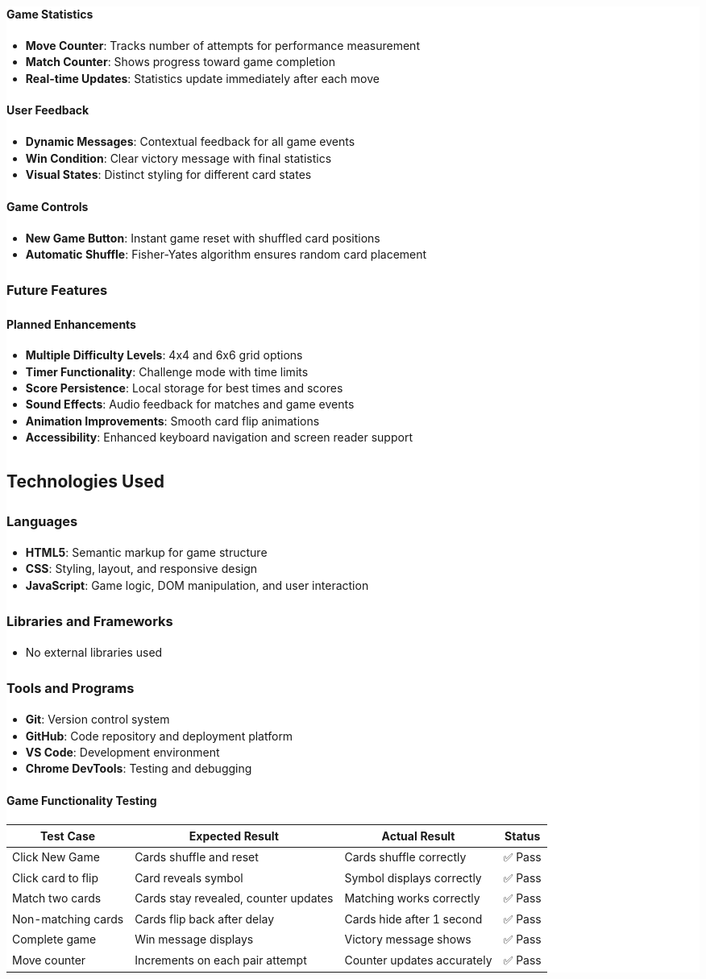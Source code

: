 #### Game Statistics
- **Move Counter**: Tracks number of attempts for performance measurement
- **Match Counter**: Shows progress toward game completion
- **Real-time Updates**: Statistics update immediately after each move

#### User Feedback
- **Dynamic Messages**: Contextual feedback for all game events
- **Win Condition**: Clear victory message with final statistics
- **Visual States**: Distinct styling for different card states

#### Game Controls
- **New Game Button**: Instant game reset with shuffled card positions
- **Automatic Shuffle**: Fisher-Yates algorithm ensures random card placement

### Future Features

#### Planned Enhancements
- **Multiple Difficulty Levels**: 4x4 and 6x6 grid options
- **Timer Functionality**: Challenge mode with time limits
- **Score Persistence**: Local storage for best times and scores
- **Sound Effects**: Audio feedback for matches and game events
- **Animation Improvements**: Smooth card flip animations
- **Accessibility**: Enhanced keyboard navigation and screen reader support

## Technologies Used

### Languages
- **HTML5**: Semantic markup for game structure
- **CSS**: Styling, layout, and responsive design
- **JavaScript**: Game logic, DOM manipulation, and user interaction

### Libraries and Frameworks
- No external libraries used

### Tools and Programs
- **Git**: Version control system
- **GitHub**: Code repository and deployment platform
- **VS Code**: Development environment
- **Chrome DevTools**: Testing and debugging

#### Game Functionality Testing

| Test Case | Expected Result | Actual Result | Status |
|-----------|----------------|---------------|---------|
| Click New Game | Cards shuffle and reset | Cards shuffle correctly | ✅ Pass |
| Click card to flip | Card reveals symbol | Symbol displays correctly | ✅ Pass |
| Match two cards | Cards stay revealed, counter updates | Matching works correctly | ✅ Pass |
| Non-matching cards | Cards flip back after delay | Cards hide after 1 second | ✅ Pass |
| Complete game | Win message displays | Victory message shows | ✅ Pass |
| Move counter | Increments on each pair attempt | Counter updates accurately | ✅ Pass |
